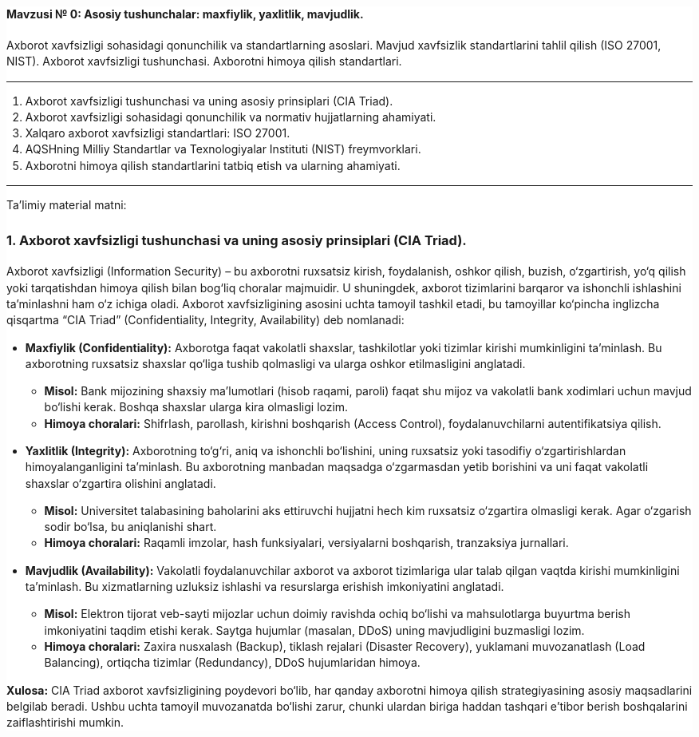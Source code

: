 #### Mavzusi № 0: Asosiy tushunchalar: maxfiylik, yaxlitlik, mavjudlik.
Axborot xavfsizligi sohasidagi qonunchilik va standartlarning asoslari. Mavjud xavfsizlik standartlarini tahlil qilish (ISO 27001, NIST). Axborot xavfsizligi tushunchasi. Axborotni himoya qilish standartlari.

---

1.  Axborot xavfsizligi tushunchasi va uning asosiy prinsiplari (CIA Triad).
2.  Axborot xavfsizligi sohasidagi qonunchilik va normativ hujjatlarning ahamiyati.
3.  Xalqaro axborot xavfsizligi standartlari: ISO 27001.
4.  AQSHning Milliy Standartlar va Texnologiyalar Instituti (NIST) freymvorklari.
5.  Axborotni himoya qilish standartlarini tatbiq etish va ularning ahamiyati.

---

Ta’limiy material matni:

### 1. Axborot xavfsizligi tushunchasi va uning asosiy prinsiplari (CIA Triad).

Axborot xavfsizligi (Information Security) – bu axborotni ruxsatsiz kirish, foydalanish, oshkor qilish, buzish, o‘zgartirish, yo‘q qilish yoki tarqatishdan himoya qilish bilan bog‘liq choralar majmuidir. U shuningdek, axborot tizimlarini barqaror va ishonchli ishlashini taʼminlashni ham o‘z ichiga oladi. Axborot xavfsizligining asosini uchta tamoyil tashkil etadi, bu tamoyillar ko‘pincha inglizcha qisqartma “CIA Triad” (Confidentiality, Integrity, Availability) deb nomlanadi:

*   **Maxfiylik (Confidentiality):** Axborotga faqat vakolatli shaxslar, tashkilotlar yoki tizimlar kirishi mumkinligini taʼminlash. Bu axborotning ruxsatsiz shaxslar qo‘liga tushib qolmasligi va ularga oshkor etilmasligini anglatadi.
    *   **Misol:** Bank mijozining shaxsiy ma’lumotlari (hisob raqami, paroli) faqat shu mijoz va vakolatli bank xodimlari uchun mavjud bo‘lishi kerak. Boshqa shaxslar ularga kira olmasligi lozim.
    *   **Himoya choralari:** Shifrlash, parollash, kirishni boshqarish (Access Control), foydalanuvchilarni autentifikatsiya qilish.

*   **Yaxlitlik (Integrity):** Axborotning to‘g‘ri, aniq va ishonchli bo‘lishini, uning ruxsatsiz yoki tasodifiy o‘zgartirishlardan himoyalanganligini taʼminlash. Bu axborotning manbadan maqsadga o‘zgarmasdan yetib borishini va uni faqat vakolatli shaxslar o‘zgartira olishini anglatadi.
    *   **Misol:** Universitet talabasining baholarini aks ettiruvchi hujjatni hech kim ruxsatsiz o‘zgartira olmasligi kerak. Agar o‘zgarish sodir bo‘lsa, bu aniqlanishi shart.
    *   **Himoya choralari:** Raqamli imzolar, hash funksiyalari, versiyalarni boshqarish, tranzaksiya jurnallari.

*   **Mavjudlik (Availability):** Vakolatli foydalanuvchilar axborot va axborot tizimlariga ular talab qilgan vaqtda kirishi mumkinligini taʼminlash. Bu xizmatlarning uzluksiz ishlashi va resurslarga erishish imkoniyatini anglatadi.
    *   **Misol:** Elektron tijorat veb-sayti mijozlar uchun doimiy ravishda ochiq bo‘lishi va mahsulotlarga buyurtma berish imkoniyatini taqdim etishi kerak. Saytga hujumlar (masalan, DDoS) uning mavjudligini buzmasligi lozim.
    *   **Himoya choralari:** Zaxira nusxalash (Backup), tiklash rejalari (Disaster Recovery), yuklamani muvozanatlash (Load Balancing), ortiqcha tizimlar (Redundancy), DDoS hujumlaridan himoya.

**Xulosa:** CIA Triad axborot xavfsizligining poydevori bo‘lib, har qanday axborotni himoya qilish strategiyasining asosiy maqsadlarini belgilab beradi. Ushbu uchta tamoyil muvozanatda bo‘lishi zarur, chunki ulardan biriga haddan tashqari e’tibor berish boshqalarini zaiflashtirishi mumkin.
